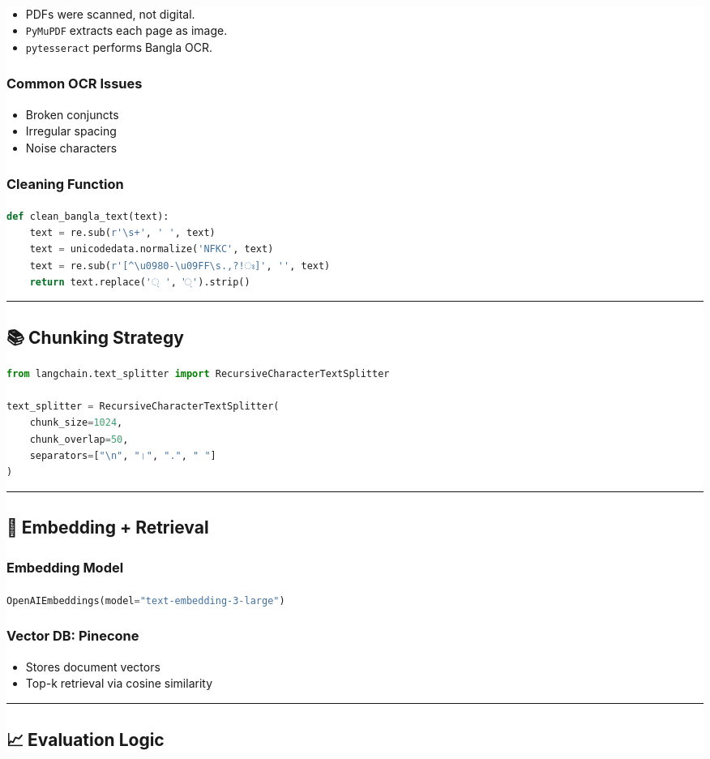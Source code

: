 * PDFs were scanned, not digital.
* `PyMuPDF` extracts each page as image.
* `pytesseract` performs Bangla OCR.

### Common OCR Issues

* Broken conjuncts
* Irregular spacing
* Noise characters

### Cleaning Function

```python
def clean_bangla_text(text):
    text = re.sub(r'\s+', ' ', text)
    text = unicodedata.normalize('NFKC', text)
    text = re.sub(r'[^\u0980-\u09FF\s.,?!ঃ]', '', text)
    return text.replace('্ ', '্').strip()
```

---

## 📚 Chunking Strategy

```python
from langchain.text_splitter import RecursiveCharacterTextSplitter

text_splitter = RecursiveCharacterTextSplitter(
    chunk_size=1024,
    chunk_overlap=50,
    separators=["\n", "।", ".", " "]
)
```

---

## 🔗 Embedding + Retrieval

### Embedding Model

```python
OpenAIEmbeddings(model="text-embedding-3-large")
```

### Vector DB: Pinecone

* Stores document vectors
* Top-k retrieval via cosine similarity

---

## 📈 Evaluation Logic
